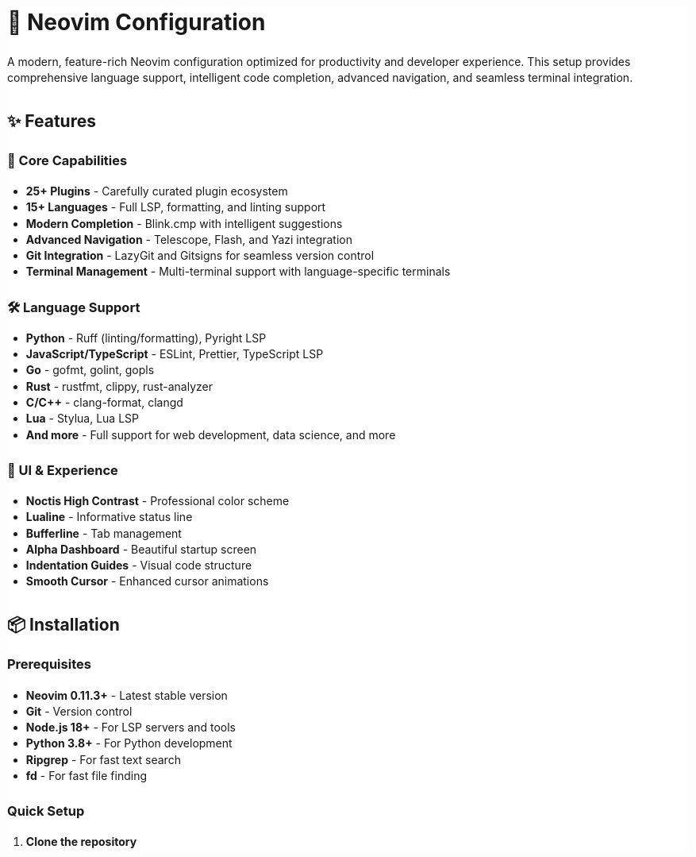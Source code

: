# 🚀 Neovim Configuration

A modern, feature-rich Neovim configuration optimized for productivity and developer experience. This setup provides comprehensive language support, intelligent code completion, advanced navigation, and seamless terminal integration.

## ✨ Features

### 🎯 Core Capabilities

- **25+ Plugins** - Carefully curated plugin ecosystem
- **15+ Languages** - Full LSP, formatting, and linting support
- **Modern Completion** - Blink.cmp with intelligent suggestions
- **Advanced Navigation** - Telescope, Flash, and Yazi integration
- **Git Integration** - LazyGit and Gitsigns for seamless version control
- **Terminal Management** - Multi-terminal support with language-specific terminals

### 🛠️ Language Support

- **Python** - Ruff (linting/formatting), Pyright LSP
- **JavaScript/TypeScript** - ESLint, Prettier, TypeScript LSP
- **Go** - gofmt, golint, gopls
- **Rust** - rustfmt, clippy, rust-analyzer
- **C/C++** - clang-format, clangd
- **Lua** - Stylua, Lua LSP
- **And more** - Full support for web development, data science, and more

### 🎨 UI & Experience

- **Noctis High Contrast** - Professional color scheme
- **Lualine** - Informative status line
- **Bufferline** - Tab management
- **Alpha Dashboard** - Beautiful startup screen
- **Indentation Guides** - Visual code structure
- **Smooth Cursor** - Enhanced cursor animations

## 📦 Installation

### Prerequisites

- **Neovim 0.11.3+** - Latest stable version
- **Git** - Version control
- **Node.js 18+** - For LSP servers and tools
- **Python 3.8+** - For Python development
- **Ripgrep** - For fast text search
- **fd** - For fast file finding

### Quick Setup

1. **Clone the repository**
